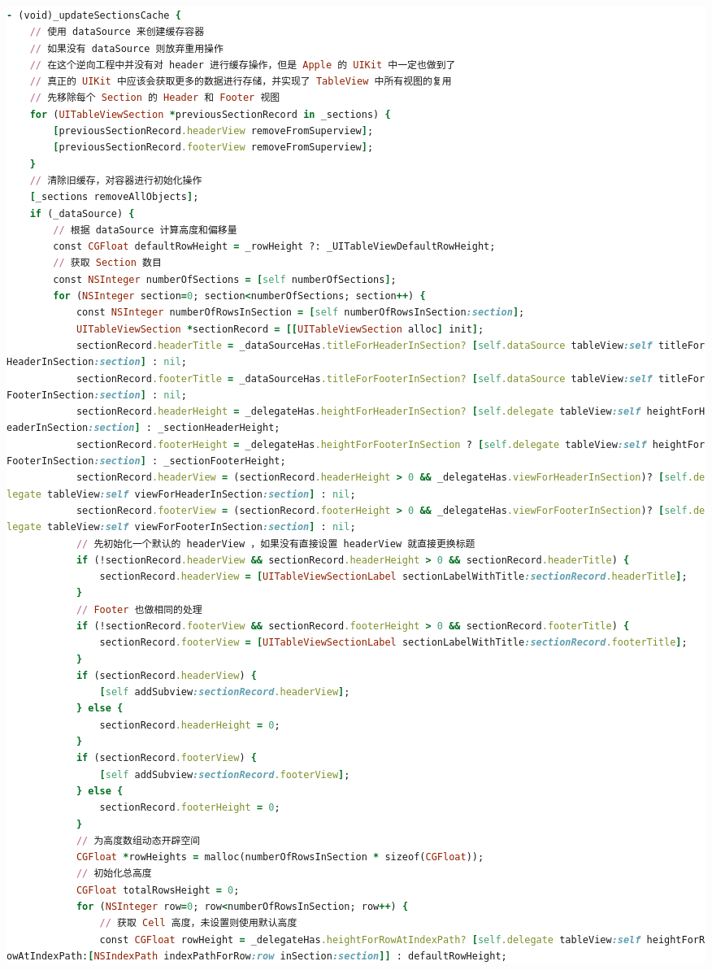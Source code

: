```ruby
- (void)_updateSectionsCache {
    // 使用 dataSource 来创建缓存容器
    // 如果没有 dataSource 则放弃重用操作
    // 在这个逆向工程中并没有对 header 进行缓存操作，但是 Apple 的 UIKit 中一定也做到了
    // 真正的 UIKit 中应该会获取更多的数据进行存储，并实现了 TableView 中所有视图的复用
    // 先移除每个 Section 的 Header 和 Footer 视图
    for (UITableViewSection *previousSectionRecord in _sections) {
        [previousSectionRecord.headerView removeFromSuperview];
        [previousSectionRecord.footerView removeFromSuperview];
    }
    // 清除旧缓存，对容器进行初始化操作
    [_sections removeAllObjects];
    if (_dataSource) {
        // 根据 dataSource 计算高度和偏移量
        const CGFloat defaultRowHeight = _rowHeight ?: _UITableViewDefaultRowHeight;
        // 获取 Section 数目
        const NSInteger numberOfSections = [self numberOfSections];
        for (NSInteger section=0; section<numberOfSections; section++) {
            const NSInteger numberOfRowsInSection = [self numberOfRowsInSection:section];
            UITableViewSection *sectionRecord = [[UITableViewSection alloc] init];
            sectionRecord.headerTitle = _dataSourceHas.titleForHeaderInSection? [self.dataSource tableView:self titleForHeaderInSection:section] : nil;
            sectionRecord.footerTitle = _dataSourceHas.titleForFooterInSection? [self.dataSource tableView:self titleForFooterInSection:section] : nil;
            sectionRecord.headerHeight = _delegateHas.heightForHeaderInSection? [self.delegate tableView:self heightForHeaderInSection:section] : _sectionHeaderHeight;
            sectionRecord.footerHeight = _delegateHas.heightForFooterInSection ? [self.delegate tableView:self heightForFooterInSection:section] : _sectionFooterHeight;
            sectionRecord.headerView = (sectionRecord.headerHeight > 0 && _delegateHas.viewForHeaderInSection)? [self.delegate tableView:self viewForHeaderInSection:section] : nil;
            sectionRecord.footerView = (sectionRecord.footerHeight > 0 && _delegateHas.viewForFooterInSection)? [self.delegate tableView:self viewForFooterInSection:section] : nil;
            // 先初始化一个默认的 headerView ，如果没有直接设置 headerView 就直接更换标题
            if (!sectionRecord.headerView && sectionRecord.headerHeight > 0 && sectionRecord.headerTitle) {
                sectionRecord.headerView = [UITableViewSectionLabel sectionLabelWithTitle:sectionRecord.headerTitle];
            }
            // Footer 也做相同的处理
            if (!sectionRecord.footerView && sectionRecord.footerHeight > 0 && sectionRecord.footerTitle) {
                sectionRecord.footerView = [UITableViewSectionLabel sectionLabelWithTitle:sectionRecord.footerTitle];
            }
            if (sectionRecord.headerView) {
                [self addSubview:sectionRecord.headerView];
            } else {
                sectionRecord.headerHeight = 0;
            }
            if (sectionRecord.footerView) {
                [self addSubview:sectionRecord.footerView];
            } else {
                sectionRecord.footerHeight = 0;
            }
            // 为高度数组动态开辟空间
            CGFloat *rowHeights = malloc(numberOfRowsInSection * sizeof(CGFloat));
            // 初始化总高度
            CGFloat totalRowsHeight = 0;
            for (NSInteger row=0; row<numberOfRowsInSection; row++) {
                // 获取 Cell 高度，未设置则使用默认高度
                const CGFloat rowHeight = _delegateHas.heightForRowAtIndexPath? [self.delegate tableView:self heightForRowAtIndexPath:[NSIndexPath indexPathForRow:row inSection:section]] : defaultRowHeight;
```